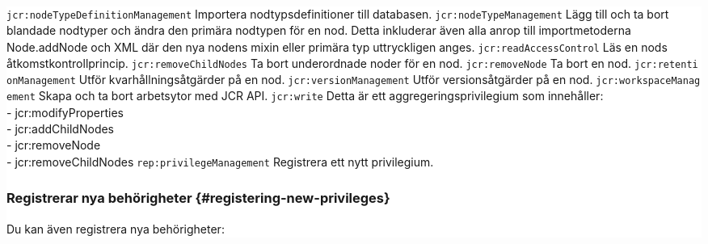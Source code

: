   </tr>
  <tr>
   <td><code>jcr:nodeTypeDefinitionManagement</code></td>
   <td>Importera nodtypsdefinitioner till databasen.</td>
  </tr>
  <tr>
   <td><code>jcr:nodeTypeManagement</code></td>
   <td>Lägg till och ta bort blandade nodtyper och ändra den primära nodtypen för en nod. Detta inkluderar även alla anrop till importmetoderna Node.addNode och XML där den nya nodens mixin eller primära typ uttryckligen anges.</td>
  </tr>
  <tr>
   <td><code>jcr:readAccessControl</code></td>
   <td>Läs en nods åtkomstkontrollprincip.</td>
  </tr>
  <tr>
   <td><code>jcr:removeChildNodes</code></td>
   <td>Ta bort underordnade noder för en nod.</td>
  </tr>
  <tr>
   <td><code>jcr:removeNode</code></td>
   <td>Ta bort en nod.</td>
  </tr>
  <tr>
   <td><code>jcr:retentionManagement</code></td>
   <td>Utför kvarhållningsåtgärder på en nod.</td>
  </tr>
  <tr>
   <td><code>jcr:versionManagement</code></td>
   <td>Utför versionsåtgärder på en nod.</td>
  </tr>
  <tr>
   <td><code>jcr:workspaceManagement</code></td>
   <td>Skapa och ta bort arbetsytor med JCR API.</td>
  </tr>
  <tr>
   <td><code>jcr:write</code></td>
   <td>Detta är ett aggregeringsprivilegium som innehåller:<br /> - jcr:modifyProperties<br /> - jcr:addChildNodes<br /> - jcr:removeNode<br /> - jcr:removeChildNodes</td>
  </tr>
  <tr>
   <td><code>rep:privilegeManagement</code></td>
   <td>Registrera ett nytt privilegium.</td>
  </tr>
 </tbody>
</table>

### Registrerar nya behörigheter {#registering-new-privileges}

Du kan även registrera nya behörigheter:
